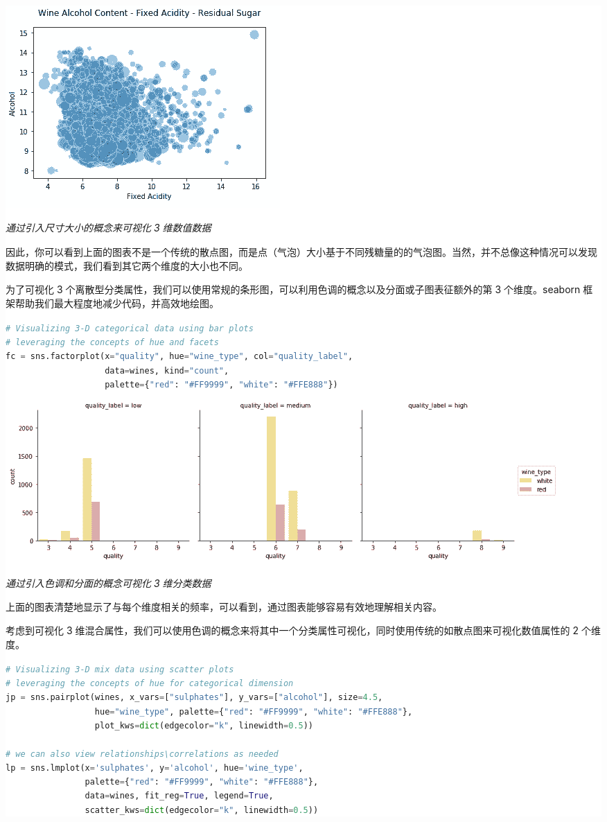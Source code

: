 ![](img/d5bd1cde14714a73ac9d1942fea007bc-fs8.png)

*通过引入尺寸大小的概念来可视化 3 维数值数据*

因此，你可以看到上面的图表不是一个传统的散点图，而是点（气泡）大小基于不同残糖量的的气泡图。当然，并不总像这种情况可以发现数据明确的模式，我们看到其它两个维度的大小也不同。

为了可视化 3 个离散型分类属性，我们可以使用常规的条形图，可以利用色调的概念以及分面或子图表征额外的第 3 个维度。seaborn 框架帮助我们最大程度地减少代码，并高效地绘图。

```py
# Visualizing 3-D categorical data using bar plots
# leveraging the concepts of hue and facets
fc = sns.factorplot(x="quality", hue="wine_type", col="quality_label", 
                    data=wines, kind="count",
                    palette={"red": "#FF9999", "white": "#FFE888"}) 
```

![](img/3f3b415aba1b9e115d2e86858cf6d135-fs8.png)

*通过引入色调和分面的概念可视化 3 维分类数据*

上面的图表清楚地显示了与每个维度相关的频率，可以看到，通过图表能够容易有效地理解相关内容。

考虑到可视化 3 维混合属性，我们可以使用色调的概念来将其中一个分类属性可视化，同时使用传统的如散点图来可视化数值属性的 2 个维度。

```py
# Visualizing 3-D mix data using scatter plots
# leveraging the concepts of hue for categorical dimension
jp = sns.pairplot(wines, x_vars=["sulphates"], y_vars=["alcohol"], size=4.5,
                  hue="wine_type", palette={"red": "#FF9999", "white": "#FFE888"},
                  plot_kws=dict(edgecolor="k", linewidth=0.5))

# we can also view relationships\correlations as needed                  
lp = sns.lmplot(x='sulphates', y='alcohol', hue='wine_type', 
                palette={"red": "#FF9999", "white": "#FFE888"},
                data=wines, fit_reg=True, legend=True,
                scatter_kws=dict(edgecolor="k", linewidth=0.5)) 
```
